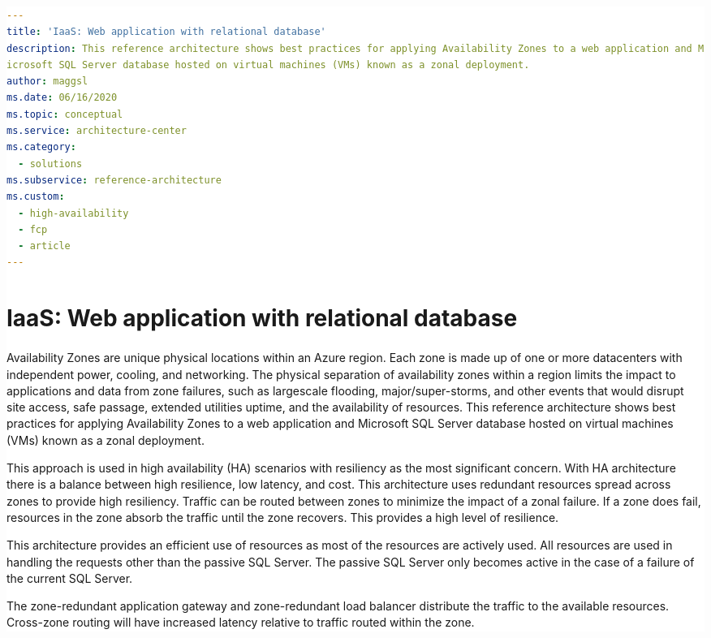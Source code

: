 ```yaml
---
title: 'IaaS: Web application with relational database'
description: This reference architecture shows best practices for applying Availability Zones to a web application and Microsoft SQL Server database hosted on virtual machines (VMs) known as a zonal deployment.
author: maggsl
ms.date: 06/16/2020
ms.topic: conceptual
ms.service: architecture-center
ms.category:
  - solutions
ms.subservice: reference-architecture
ms.custom:
  - high-availability
  - fcp
  - article
---
```


# IaaS: Web application with relational database

Availability Zones are unique physical locations within an Azure region. Each zone is made up of one or more datacenters with independent power, cooling, and networking. The physical separation of availability zones within a region limits the impact to applications and data from zone failures, such as largescale flooding, major/super-storms, and other events that would disrupt site access, safe passage, extended utilities uptime, and the availability of resources. This reference architecture shows best practices for applying Availability Zones to a web application and Microsoft SQL Server database hosted on virtual machines (VMs) known as a zonal deployment.

This approach is used in high availability (HA) scenarios with resiliency as the most significant concern. With HA architecture there is a balance between high resilience, low latency, and cost. This architecture uses redundant resources spread across zones to provide high resiliency. Traffic can be routed between zones to minimize the impact of a zonal failure. If a zone does fail, resources in the zone absorb the traffic until the zone recovers. This provides a high level of resilience.

This architecture provides an efficient use of resources as most of the resources are actively used. All resources are used in handling the requests other than the passive SQL Server. The passive SQL Server only becomes active in the case of a failure of the current SQL Server.

The zone-redundant application gateway and zone-redundant load balancer distribute the traffic to the available resources. Cross-zone routing will have increased latency relative to traffic routed within the zone.
